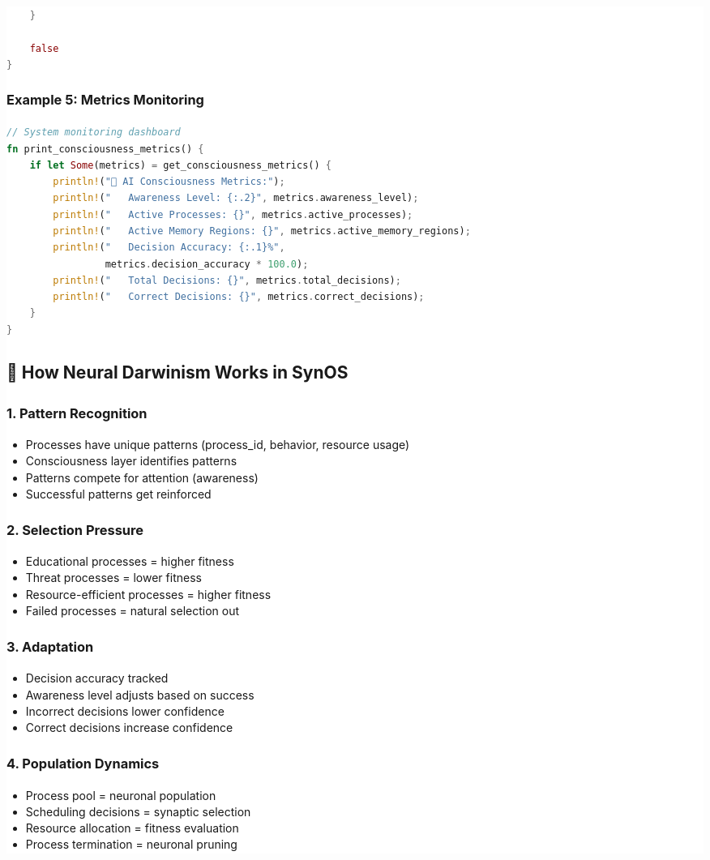 ```rust
    }

    false
}
```

### Example 5: Metrics Monitoring

```rust
// System monitoring dashboard
fn print_consciousness_metrics() {
    if let Some(metrics) = get_consciousness_metrics() {
        println!("🧠 AI Consciousness Metrics:");
        println!("   Awareness Level: {:.2}", metrics.awareness_level);
        println!("   Active Processes: {}", metrics.active_processes);
        println!("   Active Memory Regions: {}", metrics.active_memory_regions);
        println!("   Decision Accuracy: {:.1}%",
                 metrics.decision_accuracy * 100.0);
        println!("   Total Decisions: {}", metrics.total_decisions);
        println!("   Correct Decisions: {}", metrics.correct_decisions);
    }
}
```

## 🔬 How Neural Darwinism Works in SynOS

### 1. Pattern Recognition
- Processes have unique patterns (process_id, behavior, resource usage)
- Consciousness layer identifies patterns
- Patterns compete for attention (awareness)
- Successful patterns get reinforced

### 2. Selection Pressure
- Educational processes = higher fitness
- Threat processes = lower fitness
- Resource-efficient processes = higher fitness
- Failed processes = natural selection out

### 3. Adaptation
- Decision accuracy tracked
- Awareness level adjusts based on success
- Incorrect decisions lower confidence
- Correct decisions increase confidence

### 4. Population Dynamics
- Process pool = neuronal population
- Scheduling decisions = synaptic selection
- Resource allocation = fitness evaluation
- Process termination = neuronal pruning
